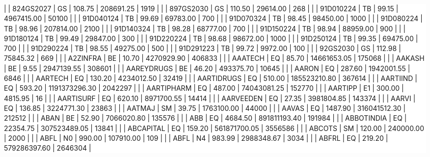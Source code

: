 |  | 824GS2027 | GS | 108.75 | 208691.25 | 1919 |
|  | 897GS2030 | GS | 110.50 | 29614.00 | 268 |
|  | 91D010224 | TB | 99.15 | 4967415.00 | 50100 |
|  | 91D040124 | TB | 99.69 | 69783.00 | 700 |
|  | 91D070324 | TB | 98.45 | 98450.00 | 1000 |
|  | 91D080224 | TB | 98.96 | 207814.00 | 2100 |
|  | 91D140324 | TB | 98.28 | 68777.00 | 700 |
|  | 91D150224 | TB | 98.94 | 88959.00 | 900 |
|  | 91D180124 | TB | 99.49 | 29847.00 | 300 |
|  | 91D220224 | TB | 98.68 | 98672.00 | 1000 |
|  | 91D250124 | TB | 99.35 | 69475.00 | 700 |
|  | 91D290224 | TB | 98.55 | 49275.00 | 500 |
|  | 91D291223 | TB | 99.72 | 9972.00 | 100 |
|  | 92GS2030 | GS | 112.98 | 75845.32 | 669 |
|  | A2ZINFRA | BE | 10.70 | 4270929.90 | 406833 |
|  | AAATECH | EQ | 85.70 | 14661653.05 | 175068 |
|  | AAKASH | BE | 9.55 | 2947139.55 | 308601 |
|  | AAREYDRUGS | BE | 46.20 | 493375.70 | 10645 |
|  | AARON | EQ | 287.60 | 1942001.55 | 6846 |
|  | AARTECH | EQ | 130.20 | 4234012.50 | 32419 |
|  | AARTIDRUGS | EQ | 510.00 | 185523210.80 | 367614 |
|  | AARTIIND | EQ | 593.20 | 1191373296.30 | 2042297 |
|  | AARTIPHARM | EQ | 487.00 | 74043081.25 | 152770 |
|  | AARTIPP | E1 | 300.00 | 4815.95 | 16 |
|  | AARTISURF | EQ | 620.10 | 8971700.55 | 14414 |
|  | AARVEEDEN | EQ | 27.35 | 3981804.85 | 143374 |
|  | AARVI | EQ | 136.85 | 3224771.30 | 23863 |
|  | AATMAJ | SM | 39.75 | 1763100.00 | 44000 |
|  | AAVAS | EQ | 1487.90 | 316041512.30 | 212512 |
|  | ABAN | BE | 52.90 | 7066020.80 | 135576 |
|  | ABB | EQ | 4684.50 | 891811193.40 | 191984 |
|  | ABBOTINDIA | EQ | 22354.75 | 307523489.05 | 13841 |
|  | ABCAPITAL | EQ | 159.20 | 561871700.05 | 3556586 |
|  | ABCOTS | SM | 120.00 | 240000.00 | 2000 |
|  | ABFL | N0 | 990.00 | 107910.00 | 109 |
|  | ABFL | N4 | 983.99 | 2988348.67 | 3034 |
|  | ABFRL | EQ | 219.20 | 579286397.60 | 2646304 |